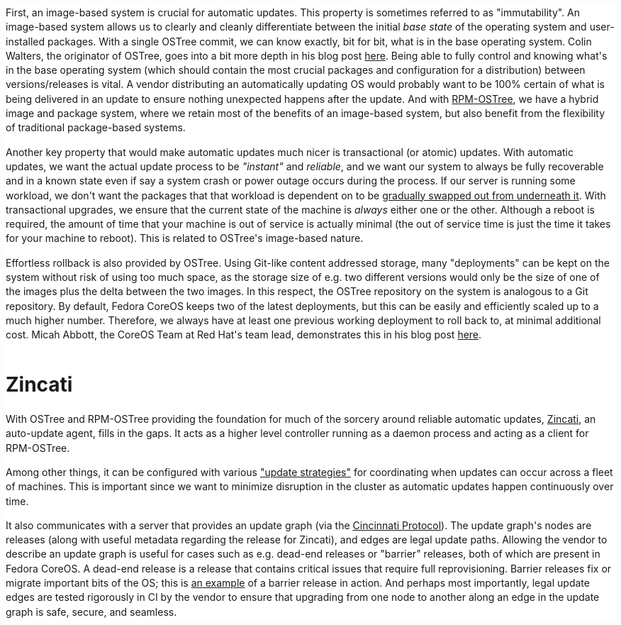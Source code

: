 First, an image-based system is crucial for automatic updates. This property is sometimes referred to as "immutability". An image-based system allows us to clearly and cleanly differentiate between the initial _base state_ of the operating system and user-installed packages. With a single OSTree commit, we can know exactly, bit for bit, what is in the base operating system. Colin Walters, the originator of OSTree, goes into a bit more depth in his blog post [here](https://blog.verbum.org/2020/08/22/immutable-%e2%86%92-reprovisionable-anti-hysteresis).
Being able to fully control and knowing what's in the base operating system (which should contain the most crucial packages and configuration for a distribution) between versions/releases is vital. A vendor distributing an automatically updating OS would probably want to be 100% certain of what is being delivered in an update to ensure nothing unexpected happens after the update.
And with [RPM-OSTree](https://coreos.github.io/rpm-ostree/), we have a hybrid image and package system, where we retain most of the benefits of an image-based system, but also benefit from the flexibility of traditional package-based systems.

Another key property that would make automatic updates much nicer is transactional (or atomic) updates. With automatic updates, we want the actual update process to be _"instant"_ and _reliable_, and we want our system to always be fully recoverable and in a known state even if say a system crash or power outage occurs during the process. If our server is running some workload, we don't want the packages that that workload is dependent on to be [gradually swapped out from underneath it](https://unix.stackexchange.com/questions/138214/how-is-it-possible-to-do-a-live-update-while-a-program-is-running). With transactional upgrades, we ensure that the current state of the machine is _always_ either one or the other. Although a reboot is required, the amount of time that your machine is out of service is actually minimal (the out of service time is just the time it takes for your machine to reboot). This is related to OSTree's image-based nature.

Effortless rollback is also provided by OSTree. Using Git-like content addressed storage, many "deployments" can be kept on the system without risk of using too much space, as the storage size of e.g. two different versions would only be the size of one of the images plus the delta between the two images. In this respect, the OSTree repository on the system is analogous to a Git repository. By default, Fedora CoreOS keeps two of the latest deployments, but this can be easily and efficiently scaled up to a much higher number. Therefore, we always have at least one previous working deployment to roll back to, at minimal additional cost. Micah Abbott, the CoreOS Team at Red Hat's team lead, demonstrates this in his blog post [here](https://miabbott.github.io/2019/01/22/silverblue-day-1.html#exercise-2-ostree-basics).

# Zincati

With OSTree and RPM-OSTree providing the foundation for much of the sorcery around reliable automatic updates, [Zincati](https://coreos.github.io/zincati/), an auto-update agent, fills in the gaps. It acts as a higher level controller running as a daemon process and acting as a client for RPM-OSTree.

Among other things, it can be configured with various ["update strategies"](https://coreos.github.io/zincati/usage/updates-strategy/) for coordinating when updates can occur across a fleet of machines. This is important since we want to minimize disruption in the cluster as automatic updates happen continuously over time.

It also communicates with a server that provides an update graph (via the [Cincinnati Protocol](https://coreos.github.io/zincati/development/cincinnati/protocol/)). The update graph's nodes are releases (along with useful metadata regarding the release for Zincati), and edges are legal update paths. Allowing the vendor to describe an update graph is useful for cases such as e.g. dead-end releases or "barrier" releases, both of which are present in Fedora CoreOS. A dead-end release is a release that contains critical issues that require full reprovisioning. Barrier releases fix or migrate important bits of the OS; this is [an example](https://discussion.fedoraproject.org/t/cannot-upgrade-from-32-20201104-3-0-to-newer-release/28946/4) of a barrier release in action. And perhaps most importantly, legal update edges are tested rigorously in CI by the vendor to ensure that upgrading from one node to another along an edge in the update graph is safe, secure, and seamless.
